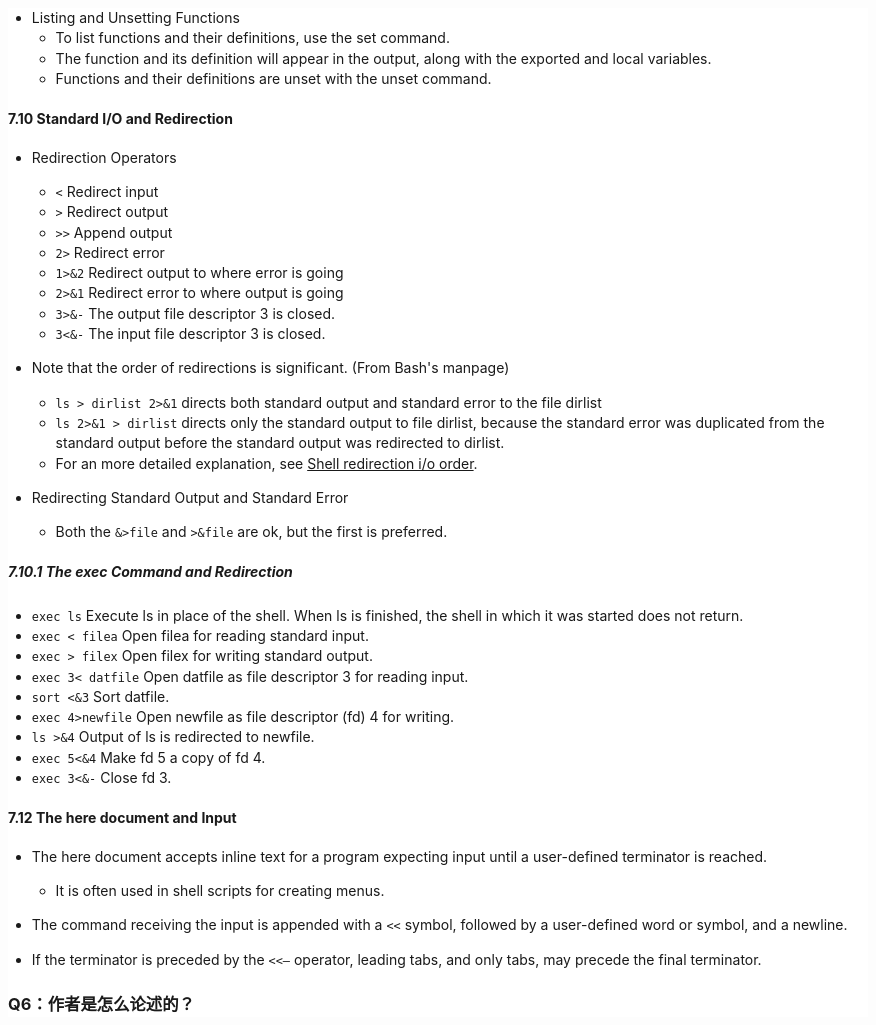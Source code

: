 - Listing and Unsetting Functions
  - To list functions and their definitions, use the set command.
  - The function and its definition will appear in the output, along with the exported and local variables.
  - Functions and their definitions are unset with the unset command.

#### 7.10 Standard I/O and Redirection

- Redirection Operators
  - `<` Redirect input
  - `>` Redirect output
  - `>>` Append output
  - `2>` Redirect error
  - `1>&2` Redirect output to where error is going
  - `2>&1` Redirect error to where output is going
  - `3>&-` The output file descriptor 3 is closed.
  - `3<&-` The input file descriptor 3 is closed.

- Note that the order of redirections is significant. (From Bash's manpage)
  - `ls > dirlist 2>&1` directs both standard output and standard error to the file dirlist
  - `ls 2>&1 > dirlist` directs  only  the standard output to file dirlist,
    because the standard error was duplicated from the standard output before the standard output was redirected to dirlist.
  - For an more detailed explanation, see [Shell redirection i/o order][redirect].

  [redirect]: https://stackoverflow.com/questions/17975232/shell-redirection-i-o-order

- Redirecting Standard Output and Standard Error
  - Both the `&>file` and `>&file` are ok, but the first is preferred.

##### 7.10.1 The exec Command and Redirection

- `exec ls` Execute ls in place of the shell. When ls is finished, the shell in which it was started does not return.
- `exec < filea` Open filea for reading standard input.
- `exec > filex` Open filex for writing standard output.
- `exec 3< datfile` Open datfile as file descriptor 3 for reading input.
- `sort <&3` Sort datfile.
- `exec 4>newfile` Open newfile as file descriptor (fd) 4 for writing.
- `ls >&4` Output of ls is redirected to newfile.
- `exec 5<&4` Make fd 5 a copy of fd 4.
- `exec 3<&-` Close fd 3.

#### 7.12 The here document and Input

- The here document accepts inline text for a program expecting input until a user-defined terminator is reached.
  - It is often used in shell scripts for creating menus.

- The command receiving the input is appended with a `<<` symbol, followed by a user-defined word or symbol, and a newline.

- If the terminator is preceded by the `<<–` operator, leading tabs, and only tabs, may precede the final terminator.

### Q6：作者是怎么论述的？
